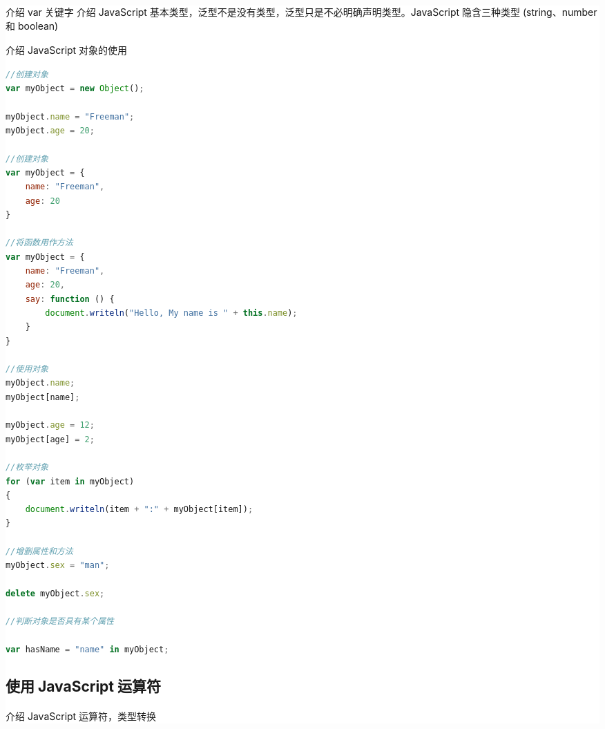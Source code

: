 介绍 var 关键字 介绍 JavaScript 基本类型，泛型不是没有类型，泛型只是不必明确声明类型。JavaScript 隐含三种类型 (string、number 和 boolean)

介绍 JavaScript 对象的使用

```javascript
//创建对象
var myObject = new Object();

myObject.name = "Freeman";
myObject.age = 20;

//创建对象
var myObject = {
    name: "Freeman",
    age: 20
}

//将函数用作方法
var myObject = {
    name: "Freeman",
    age: 20,
    say: function () {
        document.writeln("Hello, My name is " + this.name);
    }
}

//使用对象
myObject.name;
myObject[name];

myObject.age = 12;
myObject[age] = 2;

//枚举对象
for (var item in myObject)
{
    document.writeln(item + ":" + myObject[item]);
}

//增删属性和方法
myObject.sex = "man";

delete myObject.sex;

//判断对象是否具有某个属性

var hasName = "name" in myObject;
```

## 使用 JavaScript 运算符

介绍 JavaScript 运算符，类型转换
